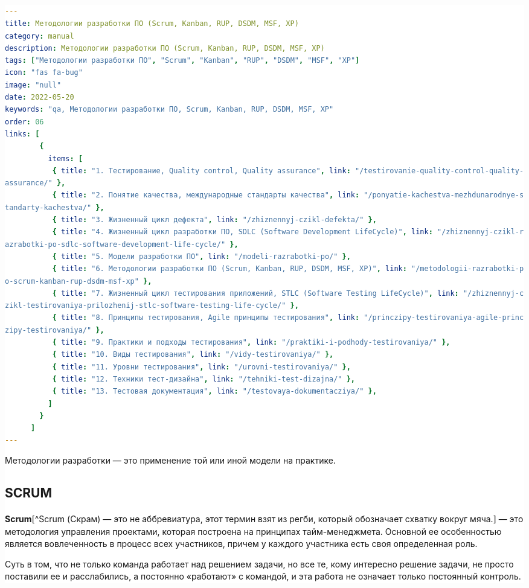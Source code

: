 ```yaml
---
title: Методологии разработки ПО (Scrum, Kanban, RUP, DSDM, MSF, XP)
category: manual
description: Методологии разработки ПО (Scrum, Kanban, RUP, DSDM, MSF, XP)
tags: ["Методологии разработки ПО", "Scrum", "Kanban", "RUP", "DSDM", "MSF", "XP"]
icon: "fas fa-bug"
image: "null"
date: 2022-05-20
keywords: "qa, Методологии разработки ПО, Scrum, Kanban, RUP, DSDM, MSF, XP"
order: 06
links: [
        {
          items: [
           { title: "1. Тестирование, Quality control, Quality assurance", link: "/testirovanie-quality-control-quality-assurance/" },
           { title: "2. Понятие качества, международные стандарты качества", link: "/ponyatie-kachestva-mezhdunarodnye-standarty-kachestva/" },
           { title: "3. Жизненный цикл дефекта", link: "/zhiznennyj-czikl-defekta/" },
           { title: "4. Жизненный цикл разработки ПО, SDLC (Software Development LifeCycle)", link: "/zhiznennyj-czikl-razrabotki-po-sdlc-software-development-life-cycle/" },
           { title: "5. Модели разработки ПО", link: "/modeli-razrabotki-po/" },
           { title: "6. Методологии разработки ПО (Scrum, Kanban, RUP, DSDM, MSF, XP)", link: "/metodologii-razrabotki-po-scrum-kanban-rup-dsdm-msf-xp" },
           { title: "7. Жизненный цикл тестирования приложений, STLC (Software Testing LifeCycle)", link: "/zhiznennyj-czikl-testirovaniya-prilozhenij-stlc-software-testing-life-cycle/" },
           { title: "8. Принципы тестирования, Agile принципы тестирования", link: "/princzipy-testirovaniya-agile-princzipy-testirovaniya/" },
           { title: "9. Практики и подходы тестирования", link: "/praktiki-i-podhody-testirovaniya/" },
           { title: "10. Виды тестирования", link: "/vidy-testirovaniya/" },
           { title: "11. Уровни тестирования", link: "/urovni-testirovaniya/" },
           { title: "12. Техники тест-дизайна", link: "/tehniki-test-dizajna/" },
           { title: "13. Тестовая документация", link: "/testovaya-dokumentacziya/" },
          ]
        }
      ]
---
```


Методологии разработки — это применение той или иной модели на практике.

## SCRUM

**Scrum**[^Scrum (Скрам) — это не аббревиатура, этот термин взят из регби, который обозначает схватку вокруг мяча.] — это методология управления проектами, которая построена на принципах тайм-менеджмета. Основной ее особенностью является вовлеченность в процесс всех участников, причем у каждого участника есть своя определенная роль. 

Суть в том, что не только команда работает над решением задачи, но все те, кому интересно решение задачи, не просто поставили ее и расслабились, а постоянно «работают» с командой, и эта работа не означает только постоянный контроль.
